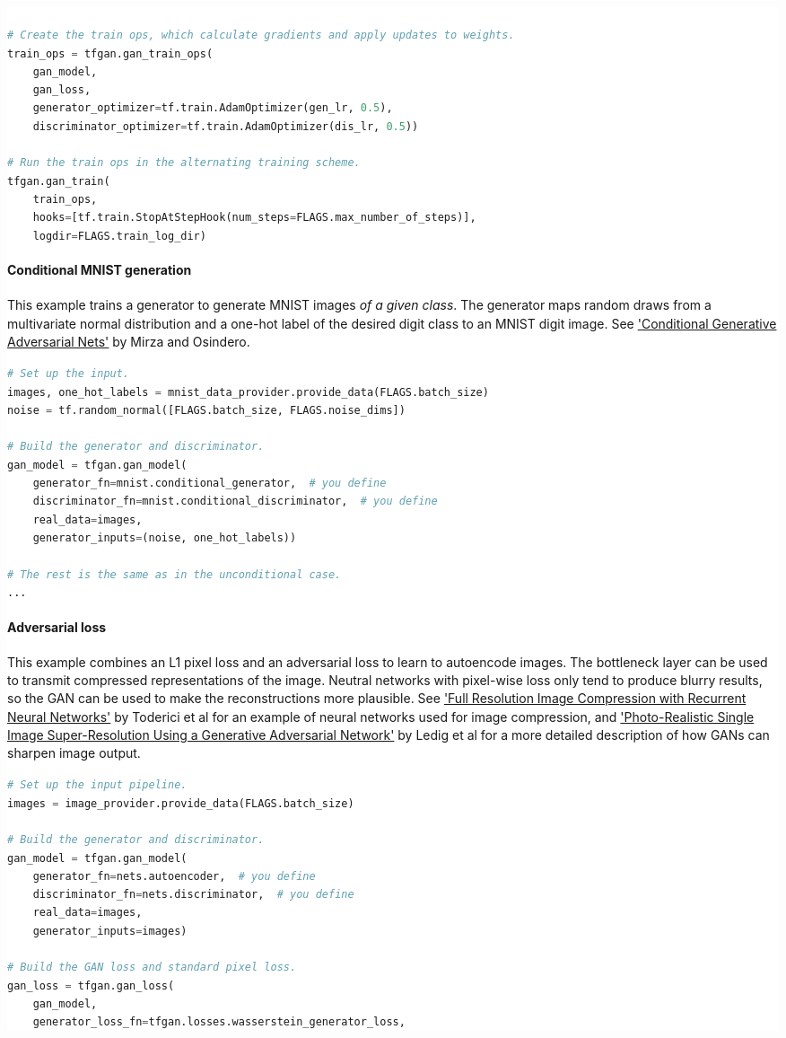 ```python

# Create the train ops, which calculate gradients and apply updates to weights.
train_ops = tfgan.gan_train_ops(
    gan_model,
    gan_loss,
    generator_optimizer=tf.train.AdamOptimizer(gen_lr, 0.5),
    discriminator_optimizer=tf.train.AdamOptimizer(dis_lr, 0.5))

# Run the train ops in the alternating training scheme.
tfgan.gan_train(
    train_ops,
    hooks=[tf.train.StopAtStepHook(num_steps=FLAGS.max_number_of_steps)],
    logdir=FLAGS.train_log_dir)
```

#### Conditional MNIST generation
This example trains a generator to generate MNIST images *of a given class*.
The generator maps random draws from a multivariate normal distribution and a
one-hot label of the desired digit class to an MNIST digit image. See
['Conditional Generative Adversarial Nets'](https://arxiv.org/abs/1411.1784) by
Mirza and Osindero.

```python
# Set up the input.
images, one_hot_labels = mnist_data_provider.provide_data(FLAGS.batch_size)
noise = tf.random_normal([FLAGS.batch_size, FLAGS.noise_dims])

# Build the generator and discriminator.
gan_model = tfgan.gan_model(
    generator_fn=mnist.conditional_generator,  # you define
    discriminator_fn=mnist.conditional_discriminator,  # you define
    real_data=images,
    generator_inputs=(noise, one_hot_labels))

# The rest is the same as in the unconditional case.
...
```
#### Adversarial loss
This example combines an L1 pixel loss and an adversarial loss to learn to
autoencode images. The bottleneck layer can be used to transmit compressed
representations of the image. Neutral networks with pixel-wise loss only tend to
produce blurry results, so the GAN can be used to make the reconstructions more
plausible. See ['Full Resolution Image Compression with Recurrent Neural Networks'](https://arxiv.org/abs/1608.05148) by Toderici et al
for an example of neural networks used for image compression, and ['Photo-Realistic Single Image Super-Resolution Using a Generative Adversarial Network'](https://arxiv.org/abs/1609.04802) by Ledig et al for a more detailed description of
how GANs can sharpen image output.

```python
# Set up the input pipeline.
images = image_provider.provide_data(FLAGS.batch_size)

# Build the generator and discriminator.
gan_model = tfgan.gan_model(
    generator_fn=nets.autoencoder,  # you define
    discriminator_fn=nets.discriminator,  # you define
    real_data=images,
    generator_inputs=images)

# Build the GAN loss and standard pixel loss.
gan_loss = tfgan.gan_loss(
    gan_model,
    generator_loss_fn=tfgan.losses.wasserstein_generator_loss,
```